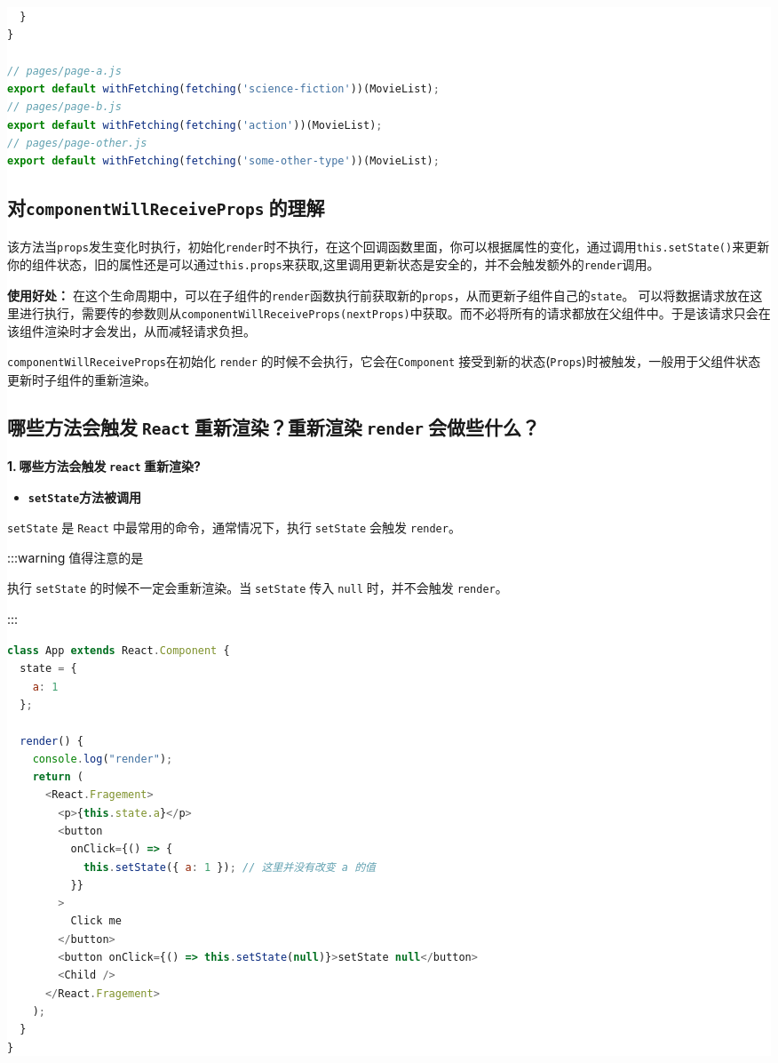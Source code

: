 ```javascript
  }
}

// pages/page-a.js
export default withFetching(fetching('science-fiction'))(MovieList);
// pages/page-b.js
export default withFetching(fetching('action'))(MovieList);
// pages/page-other.js
export default withFetching(fetching('some-other-type'))(MovieList);
```

## 对`componentWillReceiveProps` 的理解

该方法当`props`发生变化时执行，初始化`render`时不执行，在这个回调函数里面，你可以根据属性的变化，通过调用`this.setState()`来更新你的组件状态，旧的属性还是可以通过`this.props`来获取,这里调用更新状态是安全的，并不会触发额外的`render`调用。

**使用好处：** 在这个生命周期中，可以在子组件的`render`函数执行前获取新的`props`，从而更新子组件自己的`state`。 可以将数据请求放在这里进行执行，需要传的参数则从`componentWillReceiveProps(nextProps)`中获取。而不必将所有的请求都放在父组件中。于是该请求只会在该组件渲染时才会发出，从而减轻请求负担。

`componentWillReceiveProps`在初始化 `render` 的时候不会执行，它会在`Component` 接受到新的状态(`Props`)时被触发，一般用于父组件状态更新时子组件的重新渲染。

## 哪些方法会触发 `React` 重新渲染？重新渲染 `render` 会做些什么？

**1. 哪些方法会触发 `react` 重新渲染?**

- **`setState`方法被调用**

`setState` 是 `React` 中最常用的命令，通常情况下，执行 `setState` 会触发 `render`。

:::warning 值得注意的是

执行 `setState` 的时候不一定会重新渲染。当 `setState` 传入 `null` 时，并不会触发 `render`。

:::

```javascript
class App extends React.Component {
  state = {
    a: 1
  };

  render() {
    console.log("render");
    return (
      <React.Fragement>
        <p>{this.state.a}</p>
        <button
          onClick={() => {
            this.setState({ a: 1 }); // 这里并没有改变 a 的值
          }}
        >
          Click me
        </button>
        <button onClick={() => this.setState(null)}>setState null</button>
        <Child />
      </React.Fragement>
    );
  }
}
```
